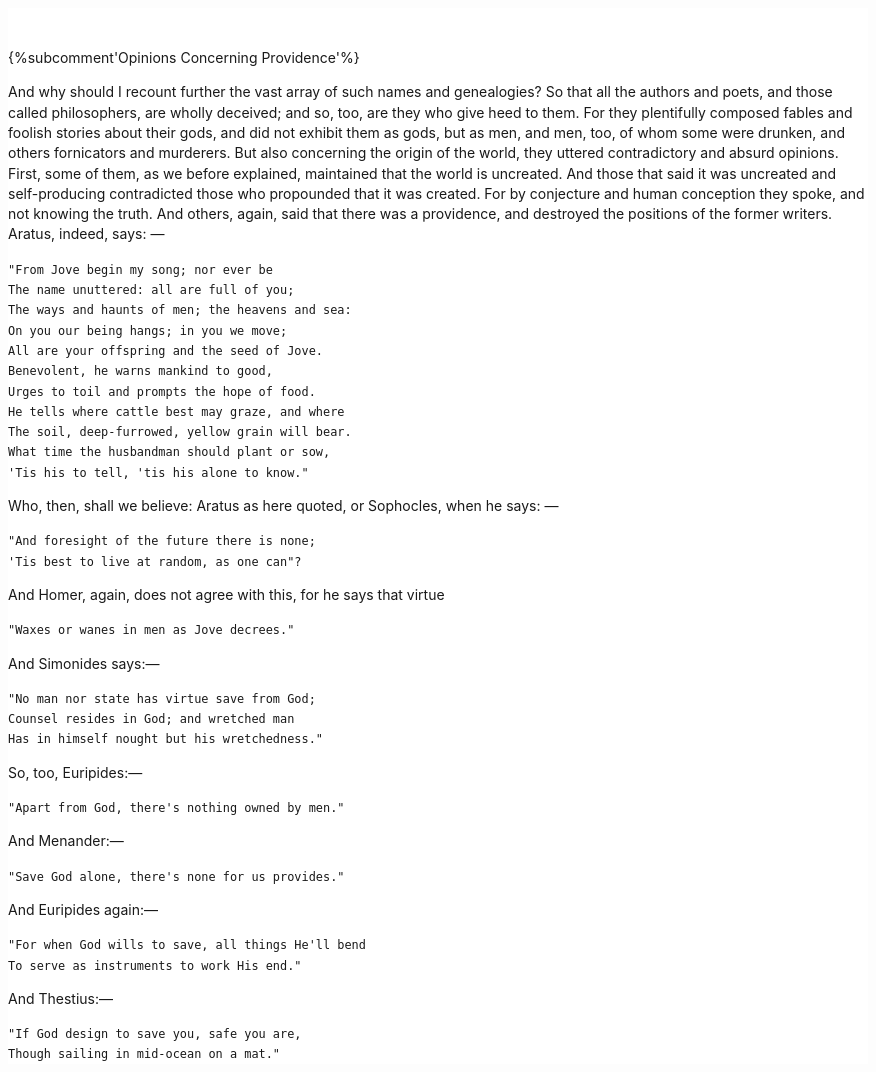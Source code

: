 ### &nbsp;

{%subcomment'Opinions Concerning Providence'%}

And why should I recount further the vast array of such names and genealogies? So that all the authors and poets, and those called philosophers, are wholly deceived; and so, too, are they who give heed to them. For they plentifully composed fables and foolish stories about their gods, and did not exhibit them as gods, but as men, and men, too, of whom some were drunken, and others fornicators and murderers. But also concerning the origin of the world, they uttered contradictory and absurd opinions. First, some of them, as we before explained, maintained that the world is uncreated. And those that said it was uncreated and self-producing contradicted those who propounded that it was created. For by conjecture and human conception they spoke, and not knowing the truth. And others, again, said that there was a providence, and destroyed the positions of the former writers. Aratus, indeed, says: —

    "From Jove begin my song; nor ever be
    The name unuttered: all are full of you;
    The ways and haunts of men; the heavens and sea:
    On you our being hangs; in you we move;
    All are your offspring and the seed of Jove.
    Benevolent, he warns mankind to good,
    Urges to toil and prompts the hope of food.
    He tells where cattle best may graze, and where
    The soil, deep-furrowed, yellow grain will bear.
    What time the husbandman should plant or sow,
    'Tis his to tell, 'tis his alone to know."

Who, then, shall we believe: Aratus as here quoted, or Sophocles, when he says: —

    "And foresight of the future there is none;
    'Tis best to live at random, as one can"?

And Homer, again, does not agree with this, for he says that virtue

    "Waxes or wanes in men as Jove decrees."

And Simonides says:—

    "No man nor state has virtue save from God;
    Counsel resides in God; and wretched man
    Has in himself nought but his wretchedness."

So, too, Euripides:—

    "Apart from God, there's nothing owned by men."

And Menander:—

    "Save God alone, there's none for us provides."

And Euripides again:—

    "For when God wills to save, all things He'll bend
    To serve as instruments to work His end."

And Thestius:—

    "If God design to save you, safe you are,
    Though sailing in mid-ocean on a mat." 

